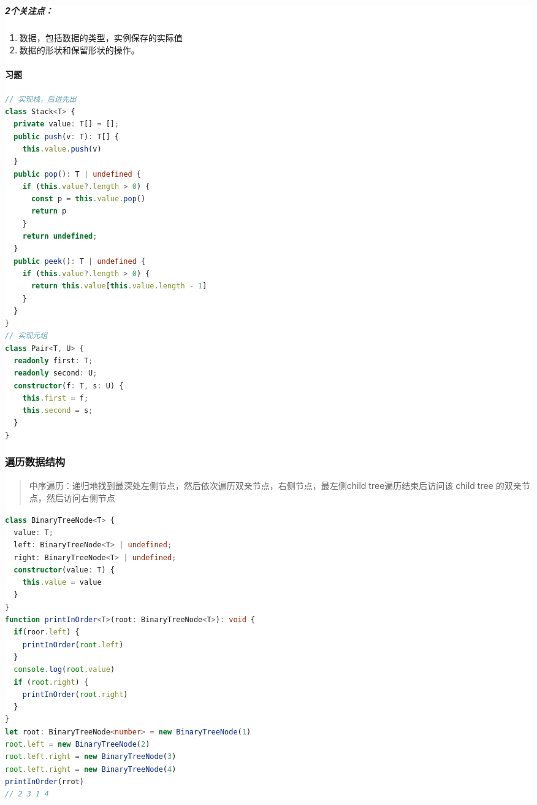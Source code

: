 ##### 2个关注点：
1. 数据，包括数据的类型，实例保存的实际值
2. 数据的形状和保留形状的操作。

#### 习题

```ts
// 实现栈，后进先出
class Stack<T> {
  private value: T[] = [];
  public push(v: T): T[] {
    this.value.push(v)
  }
  public pop(): T | undefined {
    if (this.value?.length > 0) {
      const p = this.value.pop()
      return p
    }
    return undefined;
  }
  public peek(): T | undefined {
    if (this.value?.length > 0) {
      return this.value[this.value.length - 1]
    }
  }
}
// 实现元组
class Pair<T, U> {
  readonly first: T;
  readonly second: U;
  constructor(f: T, s: U) {
    this.first = f;
    this.second = s;
  }
}
```

### 遍历数据结构

> 中序遍历：递归地找到最深处左侧节点，然后依次遍历双亲节点，右侧节点，最左侧child tree遍历结束后访问该 child tree 的双亲节点，然后访问右侧节点

```ts 中序打印
class BinaryTreeNode<T> {
  value: T;
  left: BinaryTreeNode<T> | undefined;
  right: BinaryTreeNode<T> | undefined;
  constructor(value: T) {
    this.value = value
  }
}
function printInOrder<T>(root: BinaryTreeNode<T>): void {
  if(roor.left) {
    printInOrder(root.left)
  }
  console.log(root.value)
  if (root.right) {
    printInOrder(root.right)
  }
}
let root: BinaryTreeNode<number> = new BinaryTreeNode(1)
root.left = new BinaryTreeNode(2)
root.left.right = new BinaryTreeNode(3)
root.left.right = new BinaryTreeNode(4)
printInOrder(rrot)
// 2 3 1 4
```

  [TriangleType]: void;
  [SquareType]: void;
  [CircleType]: void;
  [TriangleType]: void;
  [TriangleType]: void;
